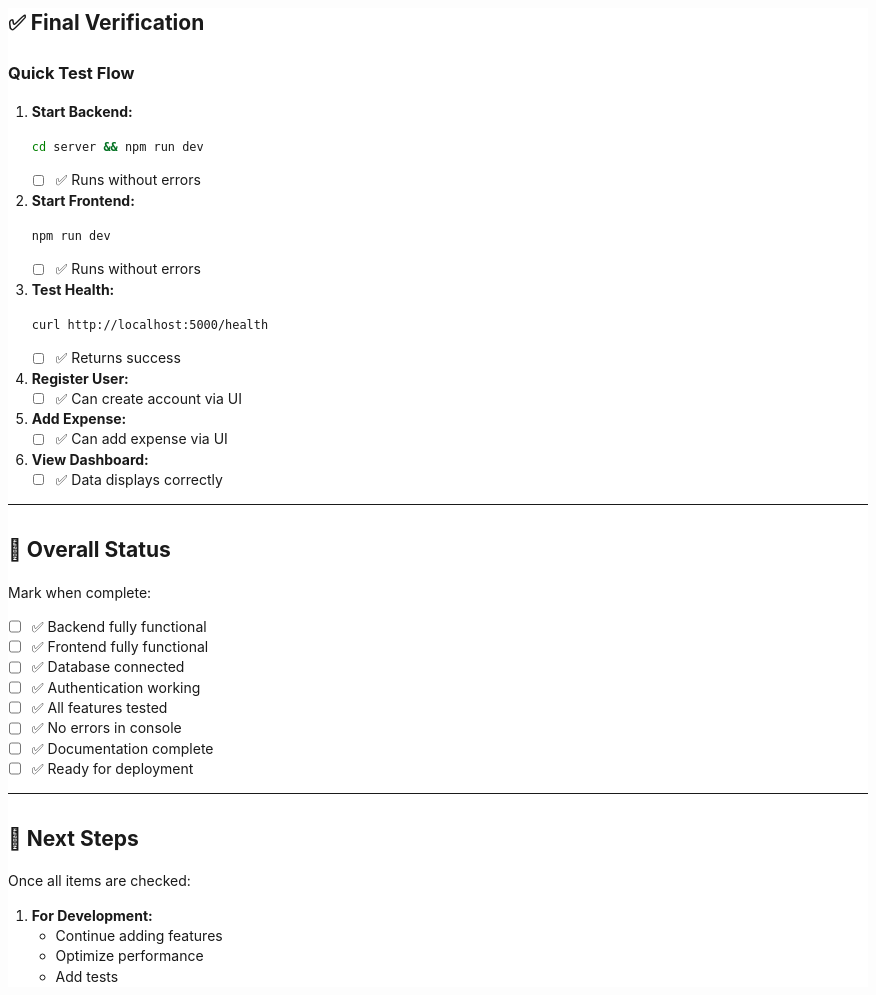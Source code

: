 
## ✅ Final Verification

### Quick Test Flow

1. **Start Backend:**
   ```bash
   cd server && npm run dev
   ```
   - [ ] ✅ Runs without errors

2. **Start Frontend:**
   ```bash
   npm run dev
   ```
   - [ ] ✅ Runs without errors

3. **Test Health:**
   ```bash
   curl http://localhost:5000/health
   ```
   - [ ] ✅ Returns success

4. **Register User:**
   - [ ] ✅ Can create account via UI

5. **Add Expense:**
   - [ ] ✅ Can add expense via UI

6. **View Dashboard:**
   - [ ] ✅ Data displays correctly

---

## 🎯 Overall Status

Mark when complete:

- [ ] ✅ Backend fully functional
- [ ] ✅ Frontend fully functional
- [ ] ✅ Database connected
- [ ] ✅ Authentication working
- [ ] ✅ All features tested
- [ ] ✅ No errors in console
- [ ] ✅ Documentation complete
- [ ] ✅ Ready for deployment

---

## 🚀 Next Steps

Once all items are checked:

1. **For Development:**
   - Continue adding features
   - Optimize performance
   - Add tests
